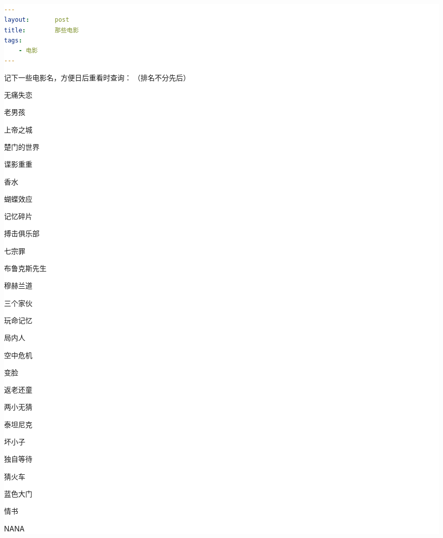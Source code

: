 ```yaml
---
layout:       post
title:        那些电影
tags:
    - 电影
---
```


记下一些电影名，方便日后重看时查询：
（排名不分先后）

无痛失恋

老男孩

上帝之城

楚门的世界

谍影重重

香水

蝴蝶效应

记忆碎片

搏击俱乐部

七宗罪

布鲁克斯先生

穆赫兰道

三个家伙

玩命记忆

局内人

空中危机

变脸

返老还童

两小无猜

泰坦尼克

坏小子

独自等待

猜火车

蓝色大门

情书

NANA
